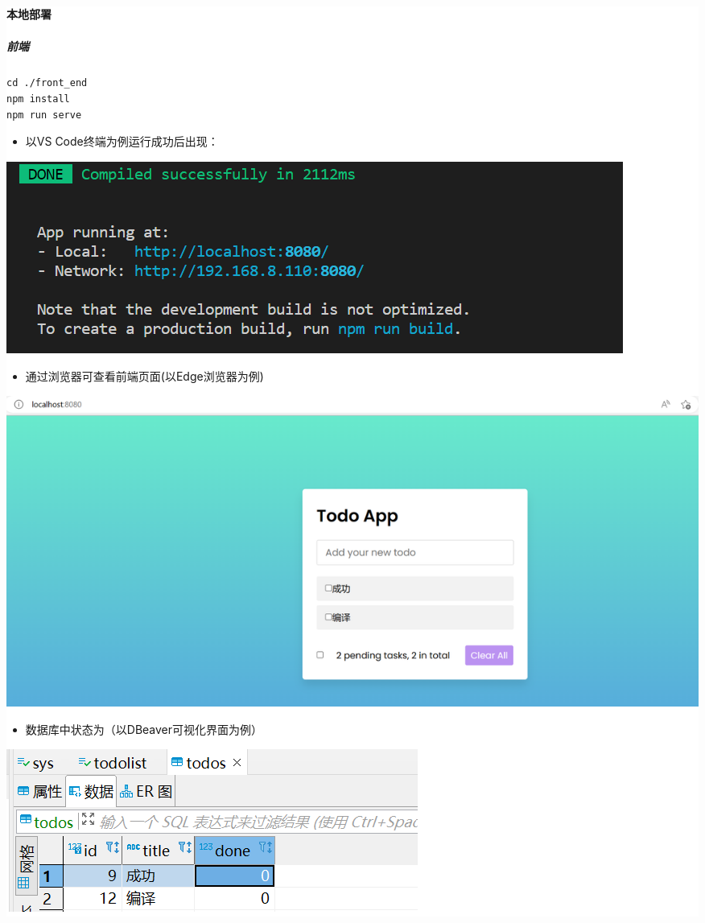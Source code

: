 #### 本地部署

##### 前端

```
cd ./front_end
npm install
npm run serve
```

- 以VS Code终端为例运行成功后出现：

![](pic/front_end_compile_suceess.png)

- 通过浏览器可查看前端页面(以Edge浏览器为例)

![](pic/front_page1.png)

- 数据库中状态为（以DBeaver可视化界面为例）

![](pic/db1.png)
